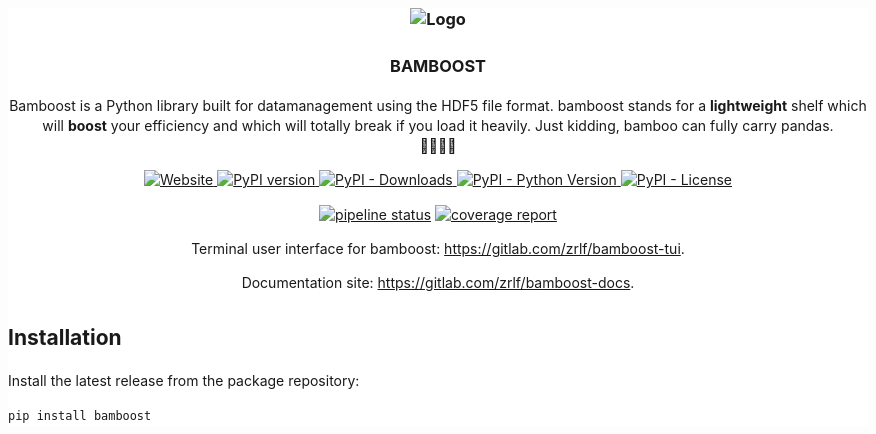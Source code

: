 <div align="center">

<h3 align="center">
	<img src="https://gitlab.com/cmbm-ethz/bamboost/-/raw/main/assets/bamboost_icon.png?ref_type=heads" width="150" alt="Logo"/><br/>
        <br/>
	BAMBOOST <br/>

</h3>

<p align="center">
Bamboost is a Python library built for datamanagement using
the HDF5 file format.
bamboost stands for a <span style="font-weight: bold;">lightweight</span> shelf which will <span style="font-weight: bold">boost</span> your efficiency and which
will totally break if you load it heavily. Just kidding, bamboo can fully carry pandas. <br/>
🐼🐼🐼🐼
</p>

</div>


<div align="center">
<a href="https://bamboost.ch">
    <img src="https://img.shields.io/badge/Docs-bamboost.ch-blue" alt="Website">
</a>






<a href="https://badge.fury.io/py/bamboost">
    <img src="https://badge.fury.io/py/bamboost.svg" alt="PyPI version">
</a>
<a href="https://pypistats.org/packages/bamboost">
    <img src="https://img.shields.io/pypi/dm/bamboost" alt="PyPI - Downloads">
</a>
<a href="https://pypi.org/project/bamboost/">
    <img src="https://img.shields.io/pypi/pyversions/bamboost" alt="PyPI - Python Version">
</a>
<a href="https://gitlab.com/cmbm-ethz/bamboost/-/blob/main/LICENSE">
    <img src="https://img.shields.io/pypi/l/bamboost" alt="PyPI - License">
</a>

<a href="https://gitlab.com/cmbm-ethz/bamboost/-/commits/test-ci"><img alt="pipeline status" src="https://gitlab.com/cmbm-ethz/bamboost/badges/test-ci/pipeline.svg" /></a> 
<a href="https://gitlab.com/cmbm-ethz/bamboost/-/commits/test-ci"><img alt="coverage report" src="https://gitlab.com/cmbm-ethz/bamboost/badges/test-ci/coverage.svg" /></a>

Terminal user interface for bamboost: https://gitlab.com/zrlf/bamboost-tui.

Documentation site: https://gitlab.com/zrlf/bamboost-docs.
</div>

## Installation
Install the latest release from the package repository:
```
pip install bamboost
```
